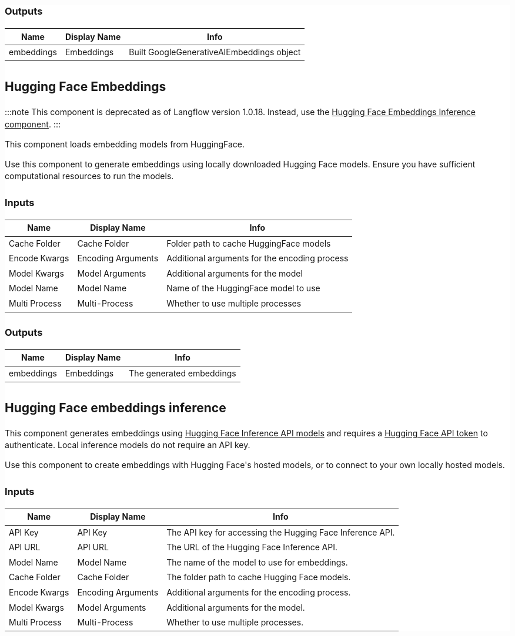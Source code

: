 ### Outputs

| Name | Display Name | Info |
|------|--------------|------|
| embeddings | Embeddings | Built GoogleGenerativeAIEmbeddings object |

## Hugging Face Embeddings

:::note
This component is deprecated as of Langflow version 1.0.18.
Instead, use the [Hugging Face Embeddings Inference component](#hugging-face-embeddings-inference).
:::

This component loads embedding models from HuggingFace.

Use this component to generate embeddings using locally downloaded Hugging Face models. Ensure you have sufficient computational resources to run the models.

### Inputs

| Name | Display Name | Info |
|------|--------------|------|
| Cache Folder | Cache Folder | Folder path to cache HuggingFace models |
| Encode Kwargs | Encoding Arguments | Additional arguments for the encoding process |
| Model Kwargs | Model Arguments | Additional arguments for the model |
| Model Name | Model Name | Name of the HuggingFace model to use |
| Multi Process | Multi-Process | Whether to use multiple processes |

### Outputs

| Name | Display Name | Info |
|------|--------------|------|
| embeddings | Embeddings | The generated embeddings |

## Hugging Face embeddings inference

This component generates embeddings using [Hugging Face Inference API models](https://huggingface.co/) and requires a [Hugging Face API token](https://huggingface.co/docs/hub/security-tokens) to authenticate. Local inference models do not require an API key.

Use this component to create embeddings with Hugging Face's hosted models, or to connect to your own locally hosted models.

### Inputs

| Name | Display Name | Info |
|------|--------------|------|
| API Key | API Key | The API key for accessing the Hugging Face Inference API. |
| API URL | API URL | The URL of the Hugging Face Inference API. |
| Model Name | Model Name | The name of the model to use for embeddings. |
| Cache Folder | Cache Folder | The folder path to cache Hugging Face models. |
| Encode Kwargs | Encoding Arguments | Additional arguments for the encoding process. |
| Model Kwargs | Model Arguments | Additional arguments for the model. |
| Multi Process | Multi-Process | Whether to use multiple processes. |
